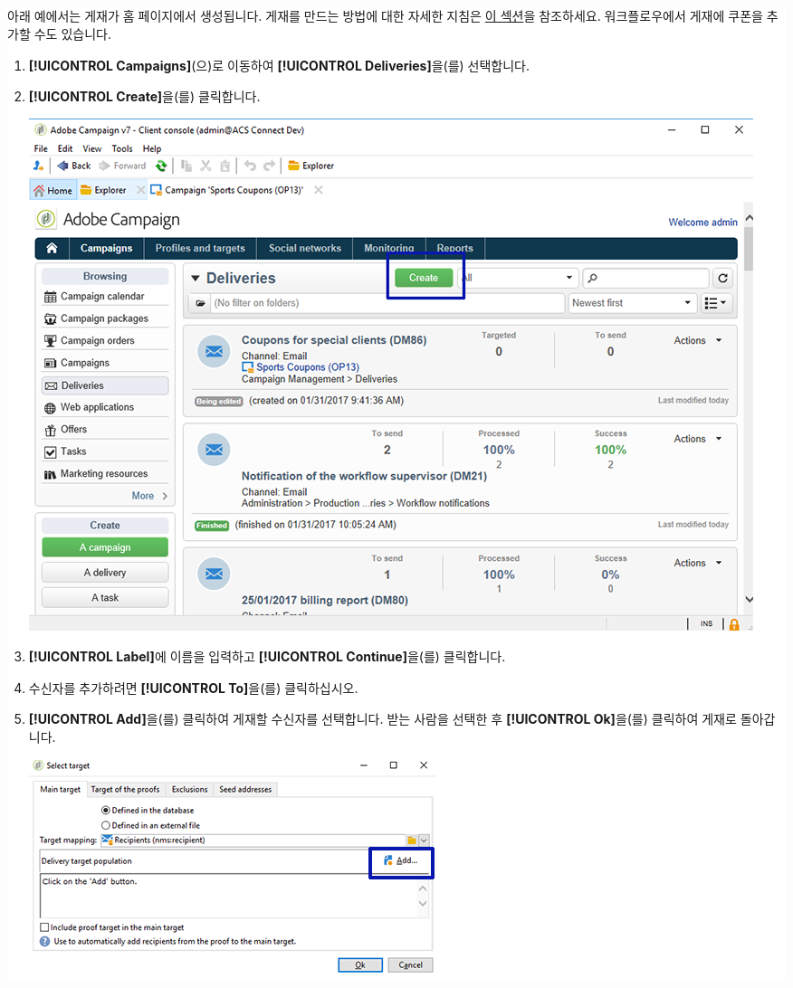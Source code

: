 아래 예에서는 게재가 홈 페이지에서 생성됩니다. 게재를 만드는 방법에 대한 자세한 지침은 [이 섹션](about-email-channel.md)을 참조하세요. 워크플로우에서 게재에 쿠폰을 추가할 수도 있습니다.

1. **[!UICONTROL Campaigns]**(으)로 이동하여 **[!UICONTROL Deliveries]**&#x200B;을(를) 선택합니다.
1. **[!UICONTROL Create]**&#x200B;을(를) 클릭합니다.

   ![](assets/deliv_coup_04.png)

1. **[!UICONTROL Label]**&#x200B;에 이름을 입력하고 **[!UICONTROL Continue]**&#x200B;을(를) 클릭합니다.
1. 수신자를 추가하려면 **[!UICONTROL To]**&#x200B;을(를) 클릭하십시오.
1. **[!UICONTROL Add]**&#x200B;을(를) 클릭하여 게재할 수신자를 선택합니다. 받는 사람을 선택한 후 **[!UICONTROL Ok]**&#x200B;을(를) 클릭하여 게재로 돌아갑니다.

   ![](assets/deliv_coup_05.png)
